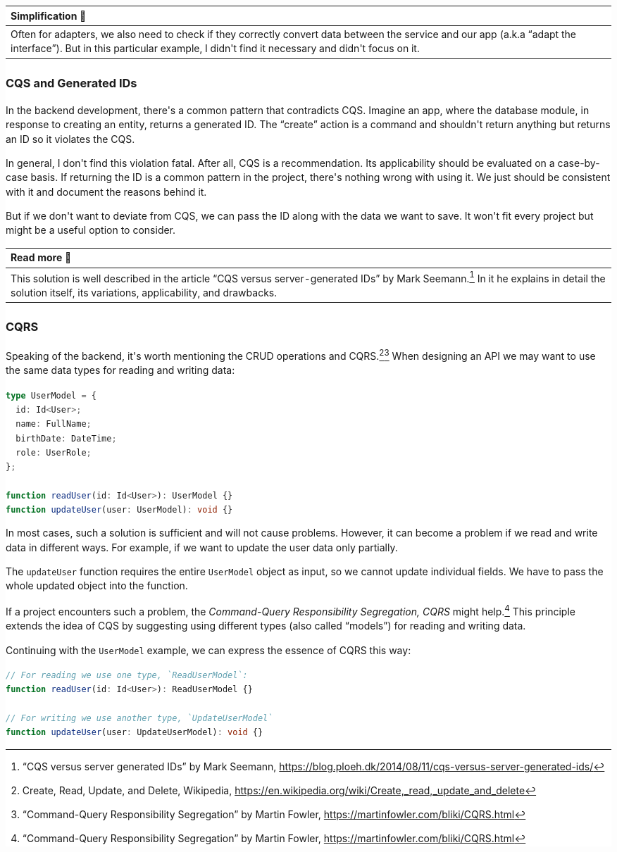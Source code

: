 | Simplification 🚧                                                                                                                                                                                                          |
| :------------------------------------------------------------------------------------------------------------------------------------------------------------------------------------------------------------------------- |
| Often for adapters, we also need to check if they correctly convert data between the service and our app (a.k.a “adapt the interface”). But in this particular example, I didn't find it necessary and didn't focus on it. |

### CQS and Generated IDs

In the backend development, there's a common pattern that contradicts CQS. Imagine an app, where the database module, in response to creating an entity, returns a generated ID. The “create” action is a command and shouldn't return anything but returns an ID so it violates the CQS.

In general, I don't find this violation fatal. After all, CQS is a recommendation. Its applicability should be evaluated on a case-by-case basis. If returning the ID is a common pattern in the project, there's nothing wrong with using it. We just should be consistent with it and document the reasons behind it.

But if we don't want to deviate from CQS, we can pass the ID along with the data we want to save. It won't fit every project but might be a useful option to consider.

| Read more 👀                                                                                                                                                                                               |
| :--------------------------------------------------------------------------------------------------------------------------------------------------------------------------------------------------------- |
| This solution is well described in the article “CQS versus server-generated IDs” by Mark Seemann.[^cqsvsid] In it he explains in detail the solution itself, its variations, applicability, and drawbacks. |

### CQRS

Speaking of the backend, it's worth mentioning the CRUD operations and CQRS.[^crud][^cqrs] When designing an API we may want to use the same data types for reading and writing data:

```ts
type UserModel = {
  id: Id<User>;
  name: FullName;
  birthDate: DateTime;
  role: UserRole;
};

function readUser(id: Id<User>): UserModel {}
function updateUser(user: UserModel): void {}
```

In most cases, such a solution is sufficient and will not cause problems. However, it can become a problem if we read and write data in different ways. For example, if we want to update the user data only partially.

The `updateUser` function requires the entire `UserModel` object as input, so we cannot update individual fields. We have to pass the whole updated object into the function.

If a project encounters such a problem, the _Command-Query Responsibility Segregation, CQRS_ might help.[^cqrs] This principle extends the idea of CQS by suggesting using different types (also called “models”) for reading and writing data.

Continuing with the `UserModel` example, we can express the essence of CQRS this way:

```ts
// For reading we use one type, `ReadUserModel`:
function readUser(id: Id<User>): ReadUserModel {}

// For writing we use another type, `UpdateUserModel`
function updateUser(user: UpdateUserModel): void {}
```


[^referentialtransparency]: Referential Transparency, Haskell Wiki, https://wiki.haskell.org/Referential_transparency
[^hackpipe]: “A pipe operator for JavaScript” by Axel Rauschmayer, https://2ality.com/2022/01/pipe-operator.html
[^fcis]: “Functional Core in Imperative Shell” by Gary Bernhardt, https://www.destroyallsoftware.com/screencasts/catalog/functional-core-imperative-shell
[^impureim]: “Impureim Sandwich” by Mark Seemann, https://blog.ploeh.dk/2020/03/02/impureim-sandwich/
[^cqs]: “Command-Query Separation” by Martin Fowler, https://martinfowler.com/bliki/CommandQuerySeparation.html
[^cqsvsid]: “CQS versus server generated IDs” by Mark Seemann, https://blog.ploeh.dk/2014/08/11/cqs-versus-server-generated-ids/
[^cqrs]: “Command-Query Responsibility Segregation” by Martin Fowler, https://martinfowler.com/bliki/CQRS.html
[^crud]: Create, Read, Update, and Delete, Wikipedia, https://en.wikipedia.org/wiki/Create,_read,_update_and_delete